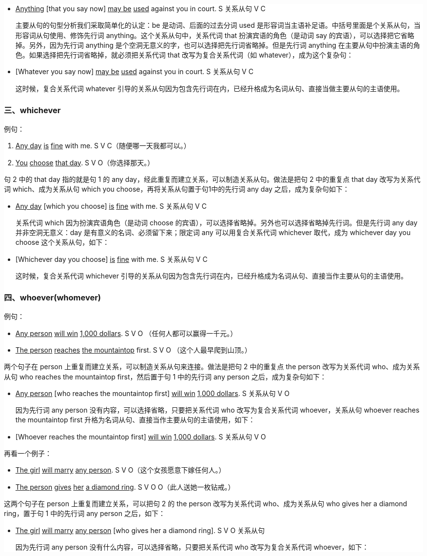   - <u>Anything</u> [that you say now] <u>may be</u> <u>used</u> against you in court. S 关系从句 V C

    主要从句的句型分析我们采取简单化的认定：be 是动词、后面的过去分词 used 是形容词当主语补足语。中括号里面是个关系从句，当形容词从句使用、修饰先行词 anything。这个关系从句中，关系代词 that 扮演宾语的角色（是动词 say 的宾语），可以选择把它省略掉。另外，因为先行词 anything 是个空洞无意义的字，也可以选择把先行词省略掉。但是先行词 anything 在主要从句中扮演主语的角色。如果选择把先行词省略掉，就必须把关系代词 that 改写为复合关系代词（如 whatever），成为这个复杂句：

  - [Whatever you say now] <u>may be</u> <u>used</u> against you in court. S 关系从句 V C

    这时候，复合关系代词 whatever 引导的关系从句因为包含先行词在内，已经升格成为名词从句、直接当做主要从句的主语使用。

### 三、whichever

例句：

  1. <u>Any day</u> <u>is</u> <u>fine</u> with me. S V C（随便哪一天我都可以。）

  2. <u>You</u> <u>choose</u> <u>that day</u>. S V O（你选择那天。）

句 2 中的 that day 指的就是句 1 的 any day，经此重复而建立关系，可以制造关系从句。做法是把句 2 中的重复点 that day 改写为关系代词 which、成为关系从句 which you choose，再将关系从句置于句1中的​​先行词 any day 之后，成为复杂句如下：

  - <u>Any day</u> [which you choose] <u>is</u> <u>fine</u> with me. S 关系从句 V C

    关系代词 which 因为扮演宾语角色（是动词 choose 的宾语），可以选择省略掉。另外也可以选择省略掉先行词。但是先行词 any day 并非空洞无意义：day 是有意义的名词、必须留下来；限定词 any 可以用复合关系代词 whichever 取代，成为 whichever day you choose 这个关系从句，如下：

  - [Whichever day you choose] <u>is</u> <u>fine</u> with me. S 关系从句 V C

    这时候，复合关系代词 whichever 引导的关系从句因为包含先行词在内，已经升格成为名词从句、直接当作主要从句的主语使用。

### 四、whoever(whomever)

例句：

  - <u>Any person</u> <u>will win</u> <u>1,000 dollars</u>. S V O （任何人都可以赢得一千元。）

  - <u>The person</u> <u>reaches</u> <u>the mountaintop</u> first. S V O （这个人最早爬到山顶。）

两个句子在 person 上重复而建立关系，可以制造关系从句来连接。做法是把句 2 中的重复点 the person 改写为关系代词 who、成为关系从句 who reaches the mountaintop first，然后置于句 1 中的​​先行词 any person 之后，成为复杂句如下：

  - <u>Any person</u> [who reaches the mountaintop first] <u>will win</u> <u>1,000 dollars</u>. S 关系从句 V O

    因为先行词 any person 没有内容，可以选择省略，只要把关系代词 who 改写为复合关系代词 whoever，关系从句 whoever reaches the mountaintop first 升格为名词从句、直接当作主要从句的主语使用，如下：

  - [Whoever reaches the mountaintop first] <u>will win</u> <u>1,000 dollars</u>. S 关系从句 V O

再看一个例子：

  - <u>The girl</u> <u>will marry</u> <u>any person</u>. S V O（这个女孩愿意下嫁任何人。）

  - <u>The person</u> <u>gives</u> <u>her</u> <u>a diamond ring</u>. S V O O（此人送她一枚钻戒。）

这两个句子在 person 上重复而建立关系，可以把句 2 的 the person 改写为关系代词 who、成为关系从句 who gives her a diamond ring，置于句 1 中的​​先行词 any person 之后，如下：

  - <u>The girl</u> <u>will marry</u> <u>any person</u> [who gives her a diamond ring]. S V O 关系从句

    因为先行词 any person 没有什么内容，可以选择省略，只要把关系代词 who 改写为复合关系代词 whoever，如下：
